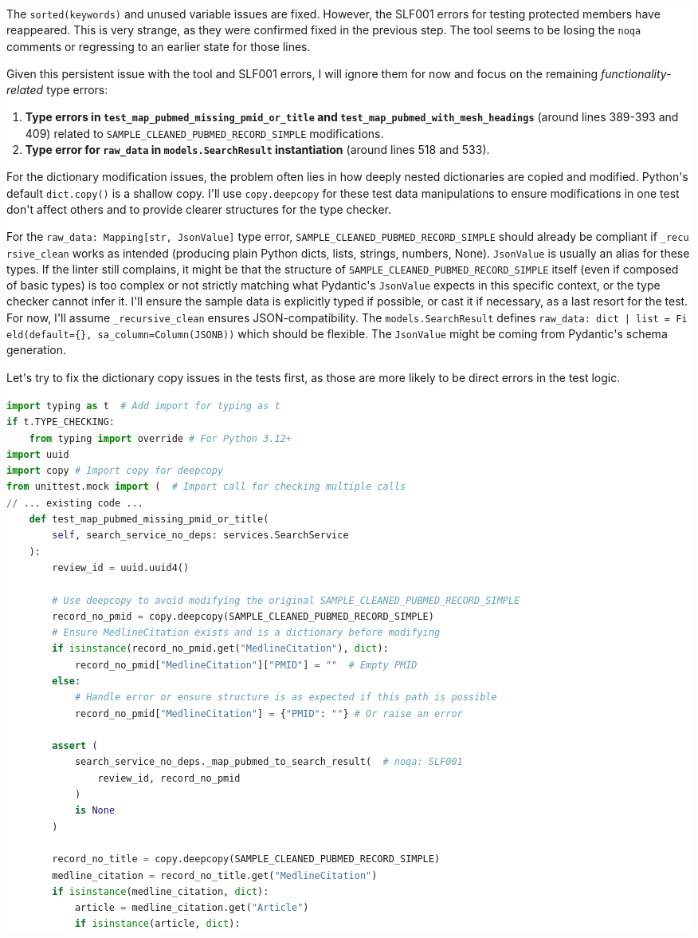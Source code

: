 The `sorted(keywords)` and unused variable issues are fixed. However, the SLF001 errors for testing protected members have reappeared. This is very strange, as they were confirmed fixed in the previous step. The tool seems to be losing the `noqa` comments or regressing to an earlier state for those lines.

Given this persistent issue with the tool and SLF001 errors, I will ignore them for now and focus on the remaining *functionality-related* type errors:

1.  **Type errors in `test_map_pubmed_missing_pmid_or_title` and `test_map_pubmed_with_mesh_headings`** (around lines 389-393 and 409) related to `SAMPLE_CLEANED_PUBMED_RECORD_SIMPLE` modifications.
2.  **Type error for `raw_data` in `models.SearchResult` instantiation** (around lines 518 and 533).

For the dictionary modification issues, the problem often lies in how deeply nested dictionaries are copied and modified. Python's default `dict.copy()` is a shallow copy. I'll use `copy.deepcopy` for these test data manipulations to ensure modifications in one test don't affect others and to provide clearer structures for the type checker.

For the `raw_data: Mapping[str, JsonValue]` type error, `SAMPLE_CLEANED_PUBMED_RECORD_SIMPLE` should already be compliant if `_recursive_clean` works as intended (producing plain Python dicts, lists, strings, numbers, None). `JsonValue` is usually an alias for these types. If the linter still complains, it might be that the structure of `SAMPLE_CLEANED_PUBMED_RECORD_SIMPLE` itself (even if composed of basic types) is too complex or not strictly matching what Pydantic's `JsonValue` expects in this specific context, or the type checker cannot infer it. I'll ensure the sample data is explicitly typed if possible, or cast it if necessary, as a last resort for the test. For now, I'll assume `_recursive_clean` ensures JSON-compatibility. The `models.SearchResult` defines `raw_data: dict | list = Field(default={}, sa_column=Column(JSONB))` which should be flexible. The `JsonValue` might be coming from Pydantic's schema generation.

Let's try to fix the dictionary copy issues in the tests first, as those are more likely to be direct errors in the test logic.

```python
import typing as t  # Add import for typing as t
if t.TYPE_CHECKING:
    from typing import override # For Python 3.12+
import uuid
import copy # Import copy for deepcopy
from unittest.mock import (  # Import call for checking multiple calls
// ... existing code ...
    def test_map_pubmed_missing_pmid_or_title(
        self, search_service_no_deps: services.SearchService
    ):
        review_id = uuid.uuid4()
        
        # Use deepcopy to avoid modifying the original SAMPLE_CLEANED_PUBMED_RECORD_SIMPLE
        record_no_pmid = copy.deepcopy(SAMPLE_CLEANED_PUBMED_RECORD_SIMPLE)
        # Ensure MedlineCitation exists and is a dictionary before modifying
        if isinstance(record_no_pmid.get("MedlineCitation"), dict):
            record_no_pmid["MedlineCitation"]["PMID"] = ""  # Empty PMID
        else:
            # Handle error or ensure structure is as expected if this path is possible
            record_no_pmid["MedlineCitation"] = {"PMID": ""} # Or raise an error

        assert (
            search_service_no_deps._map_pubmed_to_search_result(  # noqa: SLF001
                review_id, record_no_pmid
            )
            is None
        )

        record_no_title = copy.deepcopy(SAMPLE_CLEANED_PUBMED_RECORD_SIMPLE)
        medline_citation = record_no_title.get("MedlineCitation")
        if isinstance(medline_citation, dict):
            article = medline_citation.get("Article")
            if isinstance(article, dict):
```
